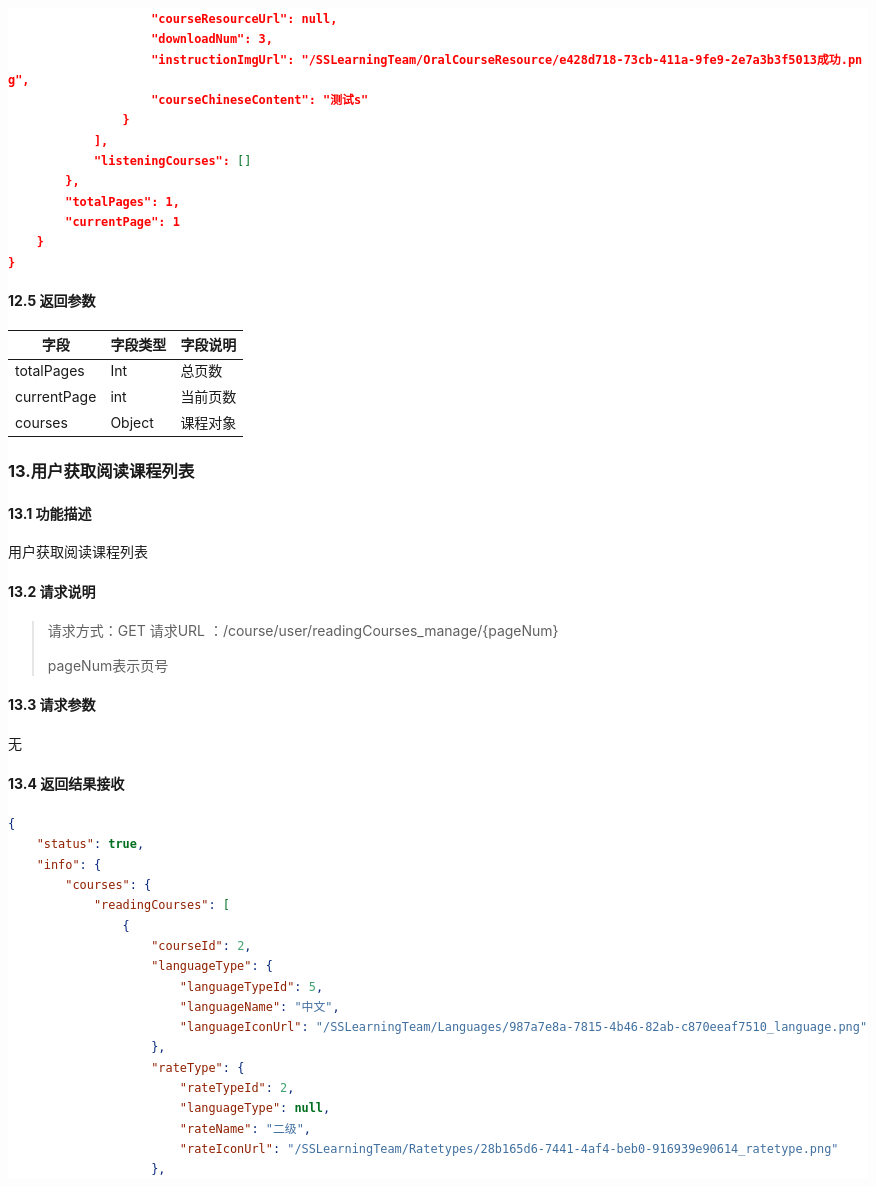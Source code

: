 ```json  
                    "courseResourceUrl": null,
                    "downloadNum": 3,
                    "instructionImgUrl": "/SSLearningTeam/OralCourseResource/e428d718-73cb-411a-9fe9-2e7a3b3f5013成功.png",
                    "courseChineseContent": "测试s"
                }
            ],
            "listeningCourses": []
        },
        "totalPages": 1,
        "currentPage": 1
    }
}
```

#### 12.5 返回参数

| 字段        | 字段类型 | 字段说明 |
| ----------- | -------- | -------- |
| totalPages  | Int      | 总页数   |
| currentPage | int      | 当前页数 |
| courses     | Object   | 课程对象 |

### 13.用户获取阅读课程列表

#### 13.1 功能描述

用户获取阅读课程列表

#### 13.2 请求说明

> 请求方式：GET
> 请求URL ：/course/user/readingCourses_manage/{pageNum} 
>
> pageNum表示页号

#### 13.3 请求参数

无

#### 13.4 返回结果接收

```json  
{
    "status": true,
    "info": {
        "courses": {
            "readingCourses": [
                {
                    "courseId": 2,
                    "languageType": {
                        "languageTypeId": 5,
                        "languageName": "中文",
                        "languageIconUrl": "/SSLearningTeam/Languages/987a7e8a-7815-4b46-82ab-c870eeaf7510_language.png"
                    },
                    "rateType": {
                        "rateTypeId": 2,
                        "languageType": null,
                        "rateName": "二级",
                        "rateIconUrl": "/SSLearningTeam/Ratetypes/28b165d6-7441-4af4-beb0-916939e90614_ratetype.png"
                    },
```